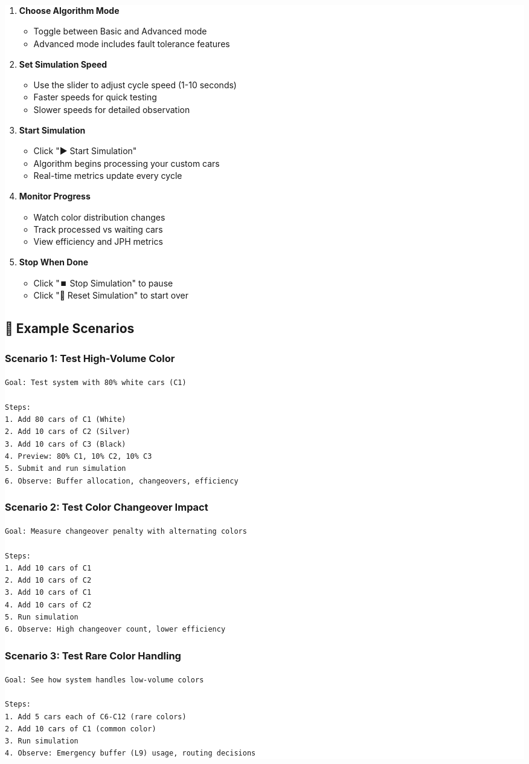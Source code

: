 1. **Choose Algorithm Mode**
   - Toggle between Basic and Advanced mode
   - Advanced mode includes fault tolerance features

2. **Set Simulation Speed**
   - Use the slider to adjust cycle speed (1-10 seconds)
   - Faster speeds for quick testing
   - Slower speeds for detailed observation

3. **Start Simulation**
   - Click "▶️ Start Simulation"
   - Algorithm begins processing your custom cars
   - Real-time metrics update every cycle

4. **Monitor Progress**
   - Watch color distribution changes
   - Track processed vs waiting cars
   - View efficiency and JPH metrics

5. **Stop When Done**
   - Click "⏹️ Stop Simulation" to pause
   - Click "🔄 Reset Simulation" to start over

## 🎨 Example Scenarios

### Scenario 1: Test High-Volume Color
```
Goal: Test system with 80% white cars (C1)

Steps:
1. Add 80 cars of C1 (White)
2. Add 10 cars of C2 (Silver)
3. Add 10 cars of C3 (Black)
4. Preview: 80% C1, 10% C2, 10% C3
5. Submit and run simulation
6. Observe: Buffer allocation, changeovers, efficiency
```

### Scenario 2: Test Color Changeover Impact
```
Goal: Measure changeover penalty with alternating colors

Steps:
1. Add 10 cars of C1
2. Add 10 cars of C2
3. Add 10 cars of C1
4. Add 10 cars of C2
5. Run simulation
6. Observe: High changeover count, lower efficiency
```

### Scenario 3: Test Rare Color Handling
```
Goal: See how system handles low-volume colors

Steps:
1. Add 5 cars each of C6-C12 (rare colors)
2. Add 10 cars of C1 (common color)
3. Run simulation
4. Observe: Emergency buffer (L9) usage, routing decisions
```
